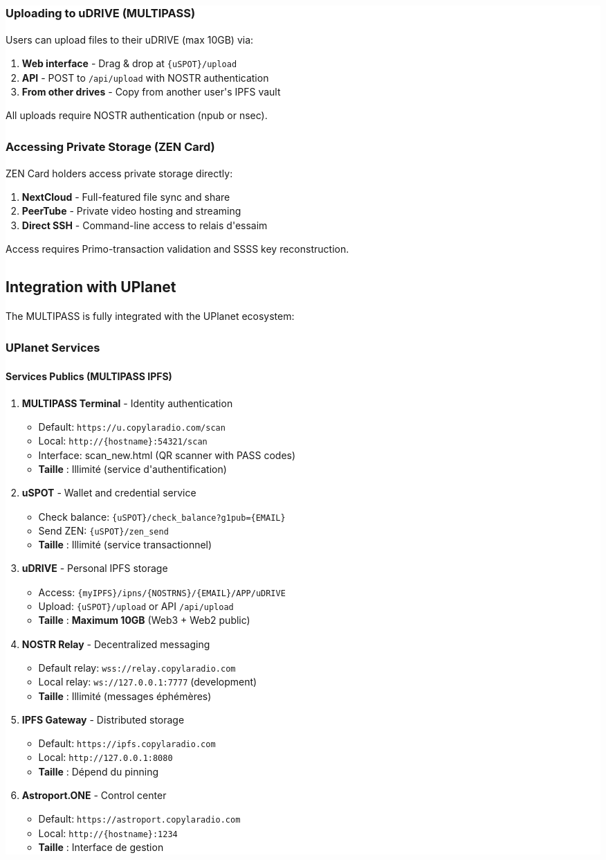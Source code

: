 ### Uploading to uDRIVE (MULTIPASS)

Users can upload files to their uDRIVE (max 10GB) via:
1. **Web interface** - Drag & drop at `{uSPOT}/upload`
2. **API** - POST to `/api/upload` with NOSTR authentication
3. **From other drives** - Copy from another user's IPFS vault

All uploads require NOSTR authentication (npub or nsec).

### Accessing Private Storage (ZEN Card)

ZEN Card holders access private storage directly:
1. **NextCloud** - Full-featured file sync and share
2. **PeerTube** - Private video hosting and streaming
3. **Direct SSH** - Command-line access to relais d'essaim

Access requires Primo-transaction validation and SSSS key reconstruction.

## Integration with UPlanet

The MULTIPASS is fully integrated with the UPlanet ecosystem:

### UPlanet Services

#### Services Publics (MULTIPASS IPFS)

1. **MULTIPASS Terminal** - Identity authentication
   - Default: `https://u.copylaradio.com/scan`
   - Local: `http://{hostname}:54321/scan`
   - Interface: scan_new.html (QR scanner with PASS codes)
   - **Taille** : Illimité (service d'authentification)

2. **uSPOT** - Wallet and credential service
   - Check balance: `{uSPOT}/check_balance?g1pub={EMAIL}`
   - Send ZEN: `{uSPOT}/zen_send`
   - **Taille** : Illimité (service transactionnel)

3. **uDRIVE** - Personal IPFS storage
   - Access: `{myIPFS}/ipns/{NOSTRNS}/{EMAIL}/APP/uDRIVE`
   - Upload: `{uSPOT}/upload` or API `/api/upload`
   - **Taille** : **Maximum 10GB** (Web3 + Web2 public)

4. **NOSTR Relay** - Decentralized messaging
   - Default relay: `wss://relay.copylaradio.com`
   - Local relay: `ws://127.0.0.1:7777` (development)
   - **Taille** : Illimité (messages éphémères)

5. **IPFS Gateway** - Distributed storage
   - Default: `https://ipfs.copylaradio.com`
   - Local: `http://127.0.0.1:8080`
   - **Taille** : Dépend du pinning

6. **Astroport.ONE** - Control center
   - Default: `https://astroport.copylaradio.com`
   - Local: `http://{hostname}:1234`
   - **Taille** : Interface de gestion
